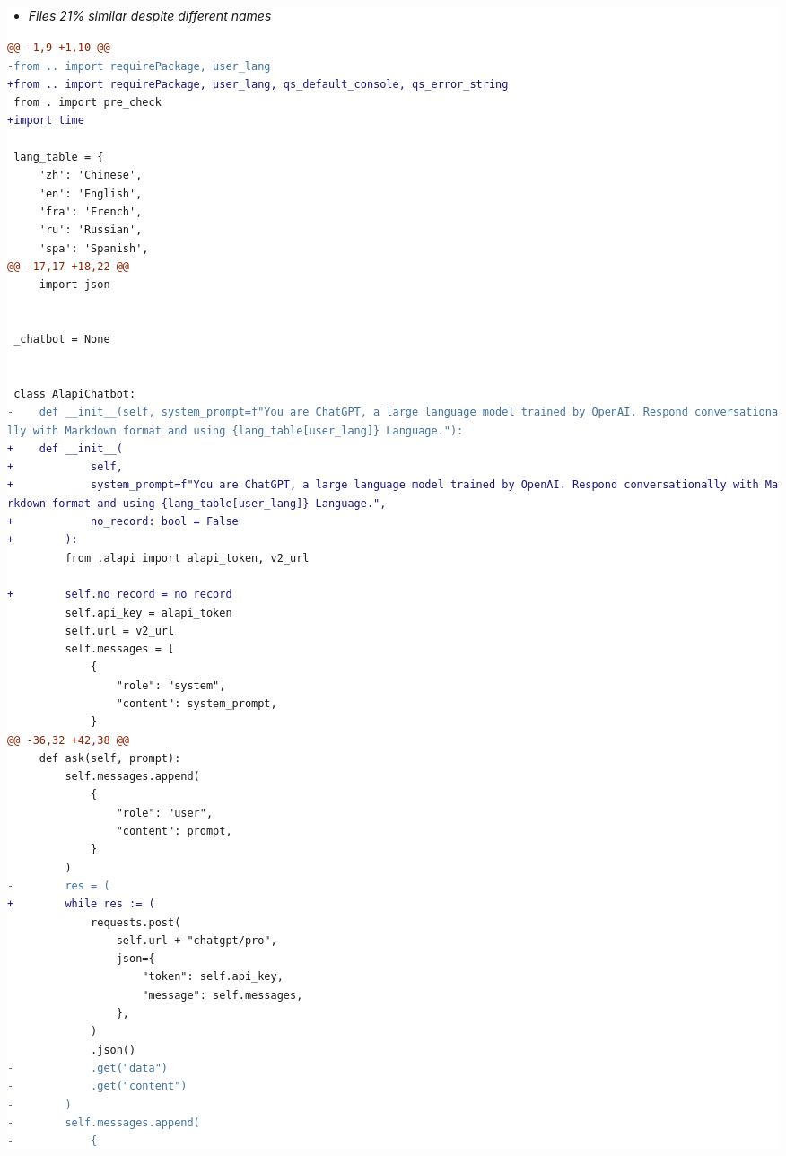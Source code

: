  * *Files 21% similar despite different names*

```diff
@@ -1,9 +1,10 @@
-from .. import requirePackage, user_lang
+from .. import requirePackage, user_lang, qs_default_console, qs_error_string
 from . import pre_check
+import time
 
 lang_table = {
     'zh': 'Chinese',
     'en': 'English',
     'fra': 'French',
     'ru': 'Russian',
     'spa': 'Spanish',
@@ -17,17 +18,22 @@
     import json
 
 
 _chatbot = None
 
 
 class AlapiChatbot:
-    def __init__(self, system_prompt=f"You are ChatGPT, a large language model trained by OpenAI. Respond conversationally with Markdown format and using {lang_table[user_lang]} Language."):
+    def __init__(
+            self, 
+            system_prompt=f"You are ChatGPT, a large language model trained by OpenAI. Respond conversationally with Markdown format and using {lang_table[user_lang]} Language.",
+            no_record: bool = False
+        ):
         from .alapi import alapi_token, v2_url
 
+        self.no_record = no_record
         self.api_key = alapi_token
         self.url = v2_url
         self.messages = [
             {
                 "role": "system",
                 "content": system_prompt,
             }
@@ -36,32 +42,38 @@
     def ask(self, prompt):
         self.messages.append(
             {
                 "role": "user",
                 "content": prompt,
             }
         )
-        res = (
+        while res := (
             requests.post(
                 self.url + "chatgpt/pro",
                 json={
                     "token": self.api_key,
                     "message": self.messages,
                 },
             )
             .json()
-            .get("data")
-            .get("content")
-        )
-        self.messages.append(
-            {
```